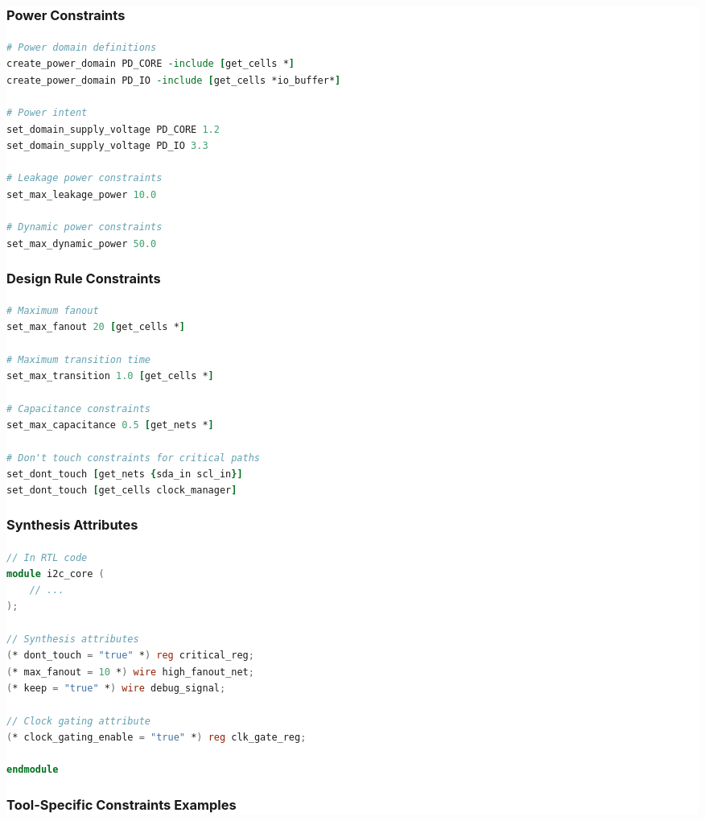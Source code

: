 ### Power Constraints
```tcl
# Power domain definitions
create_power_domain PD_CORE -include [get_cells *]
create_power_domain PD_IO -include [get_cells *io_buffer*]

# Power intent
set_domain_supply_voltage PD_CORE 1.2
set_domain_supply_voltage PD_IO 3.3

# Leakage power constraints
set_max_leakage_power 10.0

# Dynamic power constraints
set_max_dynamic_power 50.0
```

### Design Rule Constraints
```tcl
# Maximum fanout
set_max_fanout 20 [get_cells *]

# Maximum transition time
set_max_transition 1.0 [get_cells *]

# Capacitance constraints
set_max_capacitance 0.5 [get_nets *]

# Don't touch constraints for critical paths
set_dont_touch [get_nets {sda_in scl_in}]
set_dont_touch [get_cells clock_manager]
```

### Synthesis Attributes
```verilog
// In RTL code
module i2c_core (
    // ...
);

// Synthesis attributes
(* dont_touch = "true" *) reg critical_reg;
(* max_fanout = 10 *) wire high_fanout_net;
(* keep = "true" *) wire debug_signal;

// Clock gating attribute
(* clock_gating_enable = "true" *) reg clk_gate_reg;

endmodule
```

### Tool-Specific Constraints Examples
